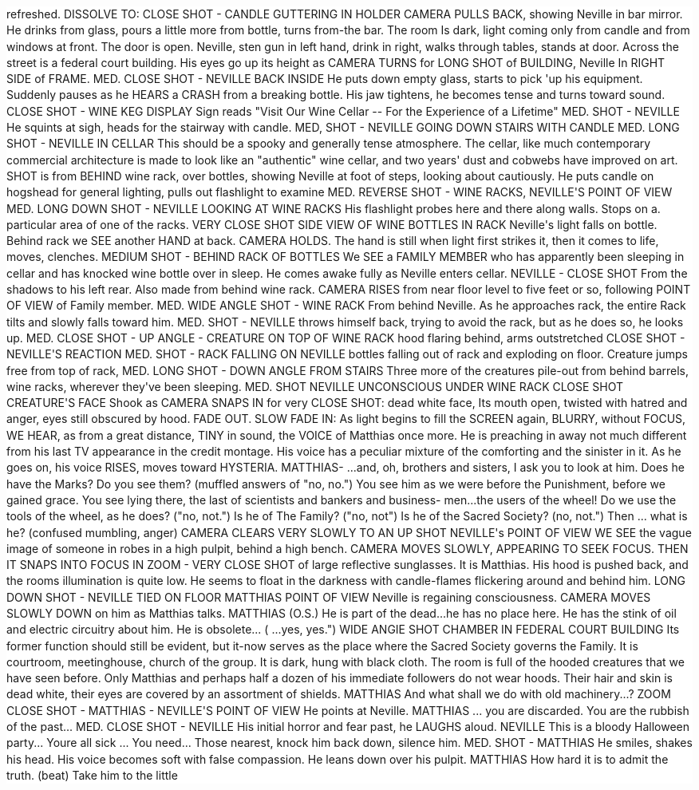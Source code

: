 refreshed.  DISSOLVE TO:  CLOSE SHOT - CANDLE GUTTERING IN HOLDER  CAMERA PULLS BACK, showing Neville in bar mirror. He drinks from glass, pours a little more from bottle, turns from-the bar. The room Is dark, light coming only from candle and from windows at front. The door is open. Neville, sten gun in left hand, drink in right, walks through tables, stands at door. Across the street is a federal court building. His eyes go up its height as CAMERA TURNS for LONG SHOT of BUILDING, Neville In RIGHT SIDE of FRAME.  MED. CLOSE SHOT - NEVILLE BACK INSIDE  He puts down empty glass, starts to pick 'up his equipment. Suddenly pauses as he HEARS a CRASH from a breaking bottle. His jaw tightens, he becomes tense and turns toward sound.  CLOSE SHOT - WINE KEG DISPLAY  Sign reads &quot;Visit Our Wine Cellar -- For the Experience of a Lifetime&quot;   MED. SHOT - NEVILLE He squints at sigh, heads for the stairway with candle. MED, SHOT - NEVILLE GOING DOWN STAIRS WITH CANDLE  MED. LONG SHOT - NEVILLE IN CELLAR  This should be a spooky and generally tense atmosphere. The cellar, like much contemporary commercial architecture is made to look like an &quot;authentic&quot; wine cellar, and two years' dust and cobwebs have improved on art. SHOT is from BEHIND wine rack, over bottles, showing Neville at foot of steps, looking about cautiously. He puts candle on hogshead for general lighting, pulls out flashlight to examine  MED. REVERSE SHOT - WINE RACKS, NEVILLE'S POINT OF VIEW   MED. LONG DOWN SHOT - NEVILLE LOOKING AT WINE RACKS  His flashlight probes here and there along walls. Stops on a. particular area of one of the racks.   VERY CLOSE SHOT SIDE VIEW OF WINE BOTTLES IN RACK  Neville's light falls on bottle. Behind rack we SEE another HAND at back. CAMERA HOLDS. The hand is still when light first strikes it, then it comes to life, moves, clenches.  MEDIUM SHOT - BEHIND RACK OF BOTTLES  We SEE a FAMILY MEMBER who has apparently been sleeping in cellar and has knocked wine bottle over in sleep. He comes awake fully as Neville enters cellar.   NEVILLE - CLOSE SHOT   From the shadows to his left rear. Also made from behind wine rack. CAMERA RISES from near floor level to five feet or so, following POINT OF VIEW of Family member.   MED. WIDE ANGLE SHOT - WINE RACK  From behind Neville. As he approaches rack, the entire Rack tilts and slowly falls toward him.  MED. SHOT - NEVILLE  throws himself back, trying to avoid the rack, but as he does so, he looks up.   MED. CLOSE SHOT - UP ANGLE - CREATURE ON TOP OF WINE RACK hood flaring behind, arms outstretched CLOSE SHOT - NEVILLE'S REACTION  MED. SHOT - RACK FALLING ON NEVILLE  bottles falling out of rack and exploding on floor. Creature jumps free from top of rack,  MED. LONG SHOT - DOWN ANGLE FROM STAIRS  Three more of the creatures pile-out from behind barrels, wine racks, wherever they've been sleeping. MED. SHOT NEVILLE UNCONSCIOUS UNDER WINE RACK CLOSE SHOT CREATURE'S FACE  Shook as CAMERA SNAPS IN for very CLOSE SHOT: dead white face, Its mouth open, twisted with hatred and anger, eyes still obscured by hood.  FADE OUT.  SLOW FADE IN:  As light begins to fill the SCREEN again, BLURRY, without FOCUS, WE HEAR, as from a great distance,  TINY in sound, the VOICE of Matthias once more. He is preaching in away not much different from his last TV appearance in the credit montage. His voice has a peculiar mixture of the comforting and the sinister in it. As  he goes on, his voice RISES, moves toward HYSTERIA.           MATTHIAS-  ...and, oh, brothers and sisters, I ask  you to look at him. Does he have  the Marks? Do you see them?  (muffled answers  of &quot;no, no.&quot;)  You see him as we were before the  Punishment, before we gained grace.  You see lying there, the last of  scientists and bankers and business-  men...the users of the wheel! Do  we use the tools of the wheel, as  he does?  (&quot;no, not.&quot;)  Is he of The Family?  (&quot;no, not&quot;)  Is he of the Sacred Society?  (no, not.&quot;)  Then ... what is he?  (confused mumbling,  anger)  CAMERA CLEARS VERY SLOWLY TO AN UP SHOT NEVILLE's POINT OF VIEW  WE SEE the vague image of someone in robes in a high pulpit, behind a high bench. CAMERA MOVES SLOWLY, APPEARING TO SEEK FOCUS. THEN IT SNAPS INTO FOCUS IN ZOOM - VERY CLOSE SHOT of large reflective sunglasses. It is Matthias. His hood is pushed back, and the rooms illumination is quite low. He seems to float in the darkness with candle-flames flickering around and behind him.  LONG DOWN SHOT - NEVILLE TIED ON FLOOR MATTHIAS POINT OF VIEW  Neville is regaining consciousness. CAMERA MOVES SLOWLY DOWN on him as Matthias talks.   MATTHIAS (O.S.) He is part of the dead...he has no place here. He has the stink of oil and electric  circuitry about him. He is obsolete... ( ...yes, yes.&quot;)  WIDE ANGIE SHOT CHAMBER IN FEDERAL COURT BUILDING  Its former function should still be evident, but it-now serves as the place where the Sacred Society governs the Family. It is courtroom, meetinghouse, church of the group. It is dark, hung with black cloth. The room is full of the hooded creatures that we have seen before. Only Matthias and perhaps half a dozen of his immediate followers do not wear hoods. Their hair and skin is dead white, their eyes are covered by an assortment of shields.    MATTHIAS  And what shall we do with old machinery...?  ZOOM CLOSE SHOT - MATTHIAS - NEVILLE'S POINT OF VIEW He points at Neville.  MATTHIAS  ... you are discarded. You are the rubbish of the past...  MED. CLOSE SHOT - NEVILLE His initial horror and fear past, he LAUGHS aloud.   NEVILLE This is a bloody Halloween party... Youre all sick ... You need...  Those nearest, knock him back down, silence him.   MED. SHOT - MATTHIAS  He smiles, shakes his head. His voice becomes soft with false compassion. He leans down over his pulpit.   MATTHIAS How hard it is to admit the truth. (beat)  Take him to the little